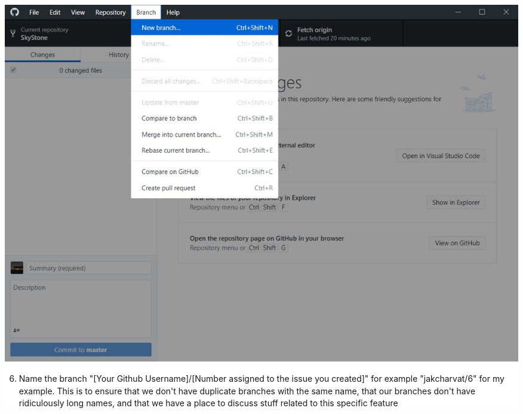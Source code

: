 ![New branch](./images/new_branch.jpg)

6) Name the branch "[Your Github Username]/[Number assigned to the issue you created]" for example "jakcharvat/6" for my example. This is to ensure that we don't have duplicate branches with the same name, that our branches don't have ridiculously long names, and that we have a place to discuss stuff related to this specific feature